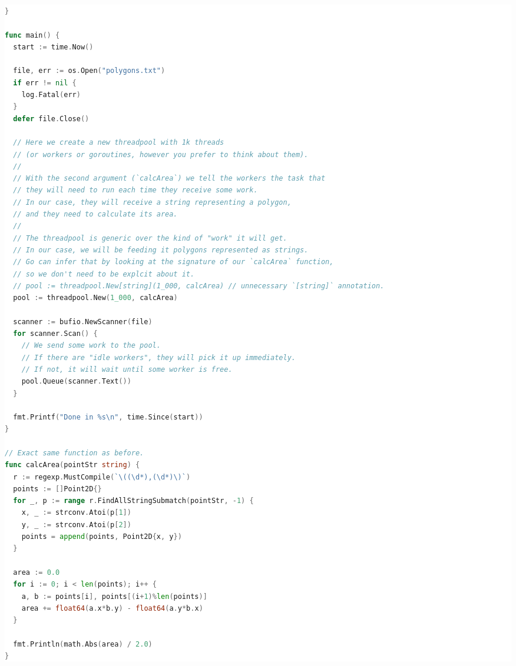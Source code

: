 ```go
}

func main() {
  start := time.Now()

  file, err := os.Open("polygons.txt")
  if err != nil {
    log.Fatal(err)
  }
  defer file.Close()

  // Here we create a new threadpool with 1k threads
  // (or workers or goroutines, however you prefer to think about them).
  //
  // With the second argument (`calcArea`) we tell the workers the task that
  // they will need to run each time they receive some work.
  // In our case, they will receive a string representing a polygon,
  // and they need to calculate its area.
  //
  // The threadpool is generic over the kind of "work" it will get.
  // In our case, we will be feeding it polygons represented as strings.
  // Go can infer that by looking at the signature of our `calcArea` function,
  // so we don't need to be explcit about it.
  // pool := threadpool.New[string](1_000, calcArea) // unnecessary `[string]` annotation.
  pool := threadpool.New(1_000, calcArea)

  scanner := bufio.NewScanner(file)
  for scanner.Scan() {
    // We send some work to the pool.
    // If there are "idle workers", they will pick it up immediately.
    // If not, it will wait until some worker is free.
    pool.Queue(scanner.Text())
  }

  fmt.Printf("Done in %s\n", time.Since(start))
}

// Exact same function as before.
func calcArea(pointStr string) {
  r := regexp.MustCompile(`\((\d*),(\d*)\)`)
  points := []Point2D{}
  for _, p := range r.FindAllStringSubmatch(pointStr, -1) {
    x, _ := strconv.Atoi(p[1])
    y, _ := strconv.Atoi(p[2])
    points = append(points, Point2D{x, y})
  }

  area := 0.0
  for i := 0; i < len(points); i++ {
    a, b := points[i], points[(i+1)%len(points)]
    area += float64(a.x*b.y) - float64(a.y*b.x)
  }

  fmt.Println(math.Abs(area) / 2.0)
}
```
